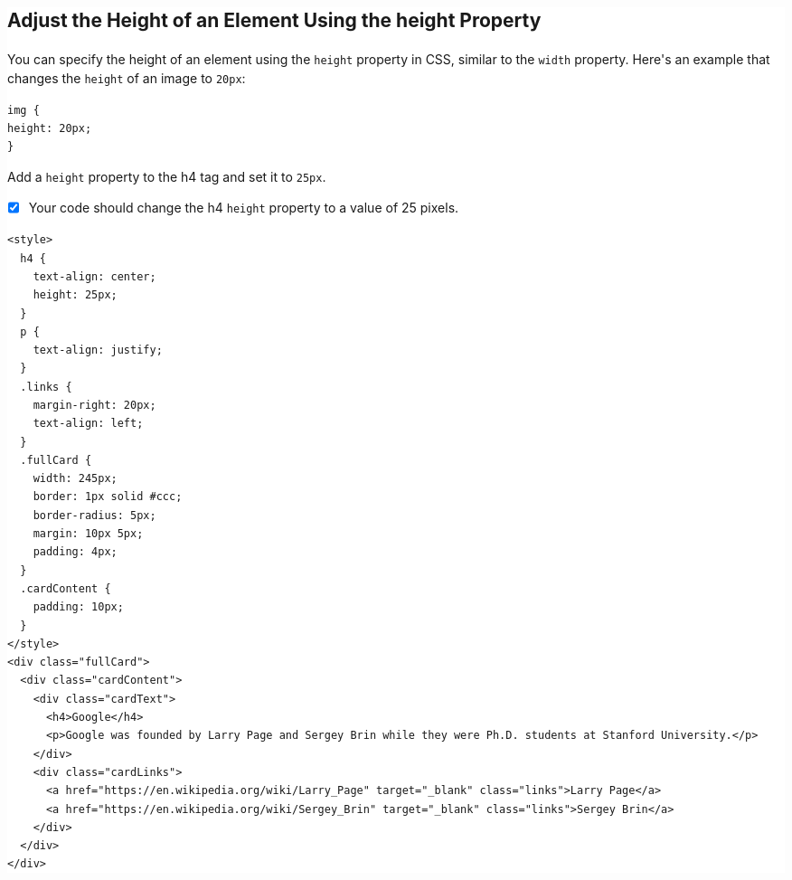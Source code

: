 
## Adjust the Height of an Element Using the height Property
You can specify the height of an element using the `height` property in CSS, similar to the `width` property. Here's an example that changes the `height` of an image to `20px`:
```
img {
height: 20px;
}
```
Add a `height` property to the h4 tag and set it to `25px`.

- [x] Your code should change the h4 `height` property to a value of 25 pixels.

```
<style>
  h4 {
    text-align: center;
    height: 25px;
  }
  p {
    text-align: justify;
  }
  .links {
    margin-right: 20px;
    text-align: left;
  }
  .fullCard {
    width: 245px;
    border: 1px solid #ccc;
    border-radius: 5px;
    margin: 10px 5px;
    padding: 4px;
  }
  .cardContent {
    padding: 10px;
  }
</style>
<div class="fullCard">
  <div class="cardContent">
    <div class="cardText">
      <h4>Google</h4>
      <p>Google was founded by Larry Page and Sergey Brin while they were Ph.D. students at Stanford University.</p>
    </div>
    <div class="cardLinks">
      <a href="https://en.wikipedia.org/wiki/Larry_Page" target="_blank" class="links">Larry Page</a>
      <a href="https://en.wikipedia.org/wiki/Sergey_Brin" target="_blank" class="links">Sergey Brin</a>
    </div>
  </div>
</div>
```
